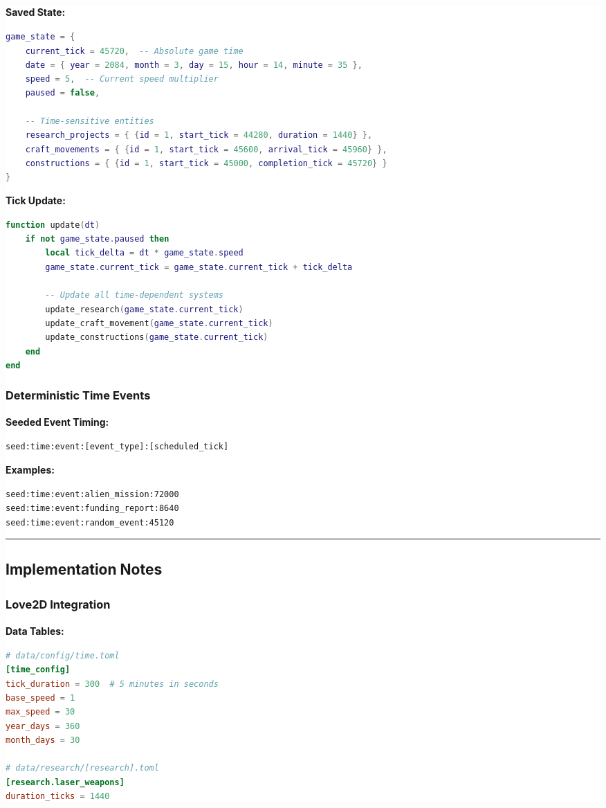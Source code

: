 **Saved State:**
```lua
game_state = {
    current_tick = 45720,  -- Absolute game time
    date = { year = 2084, month = 3, day = 15, hour = 14, minute = 35 },
    speed = 5,  -- Current speed multiplier
    paused = false,
    
    -- Time-sensitive entities
    research_projects = { {id = 1, start_tick = 44280, duration = 1440} },
    craft_movements = { {id = 1, start_tick = 45600, arrival_tick = 45960} },
    constructions = { {id = 1, start_tick = 45000, completion_tick = 45720} }
}
```

**Tick Update:**
```lua
function update(dt)
    if not game_state.paused then
        local tick_delta = dt * game_state.speed
        game_state.current_tick = game_state.current_tick + tick_delta
        
        -- Update all time-dependent systems
        update_research(game_state.current_tick)
        update_craft_movement(game_state.current_tick)
        update_constructions(game_state.current_tick)
    end
end
```

### Deterministic Time Events

**Seeded Event Timing:**
```
seed:time:event:[event_type]:[scheduled_tick]
```

**Examples:**
```
seed:time:event:alien_mission:72000
seed:time:event:funding_report:8640
seed:time:event:random_event:45120
```

---

## Implementation Notes

### Love2D Integration

**Data Tables:**
```toml
# data/config/time.toml
[time_config]
tick_duration = 300  # 5 minutes in seconds
base_speed = 1
max_speed = 30
year_days = 360
month_days = 30

# data/research/[research].toml
[research.laser_weapons]
duration_ticks = 1440
```
